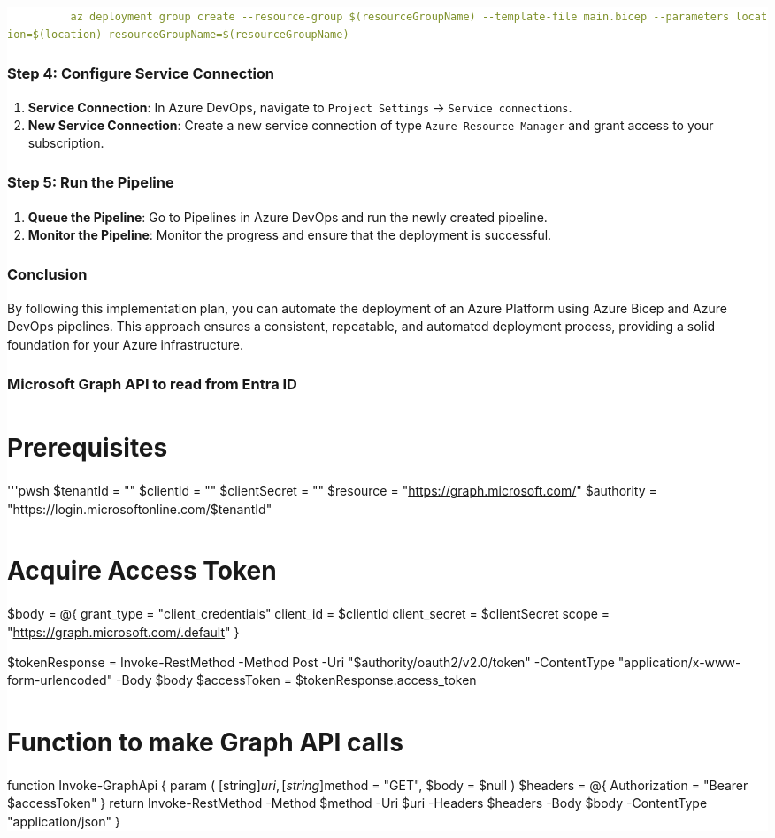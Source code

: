 ```yaml
          az deployment group create --resource-group $(resourceGroupName) --template-file main.bicep --parameters location=$(location) resourceGroupName=$(resourceGroupName)
```

### Step 4: Configure Service Connection

1. **Service Connection**: In Azure DevOps, navigate to `Project Settings` -> `Service connections`.
2. **New Service Connection**: Create a new service connection of type `Azure Resource Manager` and grant access to your subscription.

### Step 5: Run the Pipeline

1. **Queue the Pipeline**: Go to Pipelines in Azure DevOps and run the newly created pipeline.
2. **Monitor the Pipeline**: Monitor the progress and ensure that the deployment is successful.

### Conclusion

By following this implementation plan, you can automate the deployment of an Azure Platform using Azure Bicep and Azure DevOps pipelines. This approach ensures a consistent, repeatable, and automated deployment process, providing a solid foundation for your Azure infrastructure.

### Microsoft Graph API to read from Entra ID

# Prerequisites
'''pwsh
$tenantId = "<Your-Tenant-ID>"
$clientId = "<Your-Client-ID>"
$clientSecret = "<Your-Client-Secret>"
$resource = "https://graph.microsoft.com/"
$authority = "https://login.microsoftonline.com/$tenantId"

# Acquire Access Token
$body = @{
    grant_type    = "client_credentials"
    client_id     = $clientId
    client_secret = $clientSecret
    scope         = "https://graph.microsoft.com/.default"
}

$tokenResponse = Invoke-RestMethod -Method Post -Uri "$authority/oauth2/v2.0/token" -ContentType "application/x-www-form-urlencoded" -Body $body
$accessToken = $tokenResponse.access_token

# Function to make Graph API calls
function Invoke-GraphApi {
    param (
        [string]$uri,
        [string]$method = "GET",
        $body = $null
    )
    $headers = @{
        Authorization = "Bearer $accessToken"
    }
    return Invoke-RestMethod -Method $method -Uri $uri -Headers $headers -Body $body -ContentType "application/json"
}
